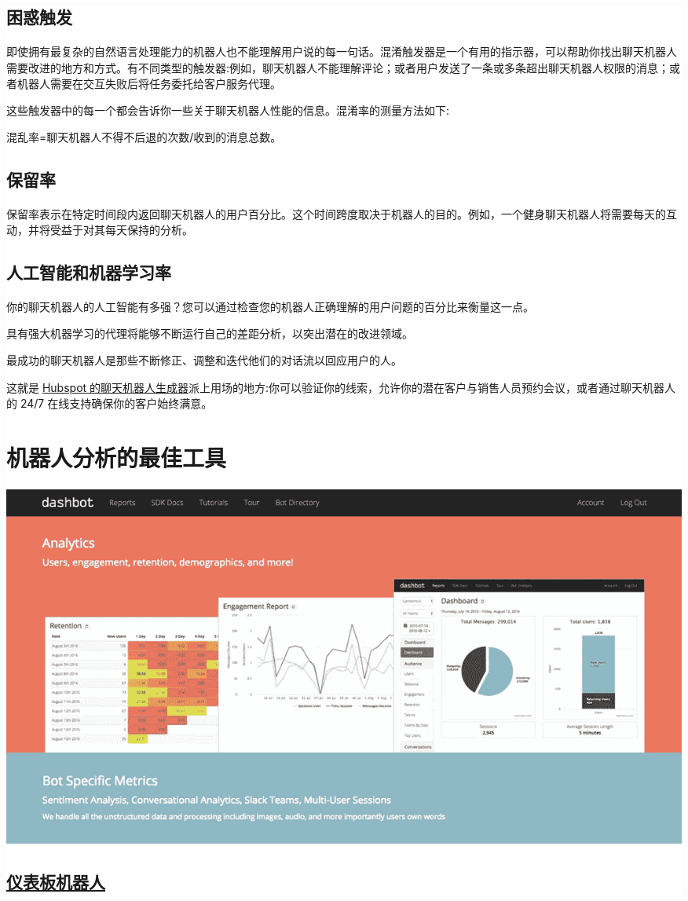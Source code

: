 ## 困惑触发

即使拥有最复杂的自然语言处理能力的机器人也不能理解用户说的每一句话。混淆触发器是一个有用的指示器，可以帮助你找出聊天机器人需要改进的地方和方式。有不同类型的触发器:例如，聊天机器人不能理解评论；或者用户发送了一条或多条超出聊天机器人权限的消息；或者机器人需要在交互失败后将任务委托给客户服务代理。

这些触发器中的每一个都会告诉你一些关于聊天机器人性能的信息。混淆率的测量方法如下:

混乱率=聊天机器人不得不后退的次数/收到的消息总数。

## 保留率

保留率表示在特定时间段内返回聊天机器人的用户百分比。这个时间跨度取决于机器人的目的。例如，一个健身聊天机器人将需要每天的互动，并将受益于对其每天保持的分析。

## 人工智能和机器学习率

你的聊天机器人的人工智能有多强？您可以通过检查您的机器人正确理解的用户问题的百分比来衡量这一点。

具有强大机器学习的代理将能够不断运行自己的差距分析，以突出潜在的改进领域。

最成功的聊天机器人是那些不断修正、调整和迭代他们的对话流以回应用户的人。

这就是 [Hubspot 的聊天机器人生成器](https://www.hubspot.com/products/crm/chatbot-builder)派上用场的地方:你可以验证你的线索，允许你的潜在客户与销售人员预约会议，或者通过聊天机器人的 24/7 在线支持确保你的客户始终满意。

# 机器人分析的最佳工具

![](img/e391a110c2d04e9b1d145fd76feb1425.png)

## [仪表板机器人](https://www.dashbot.io/)
